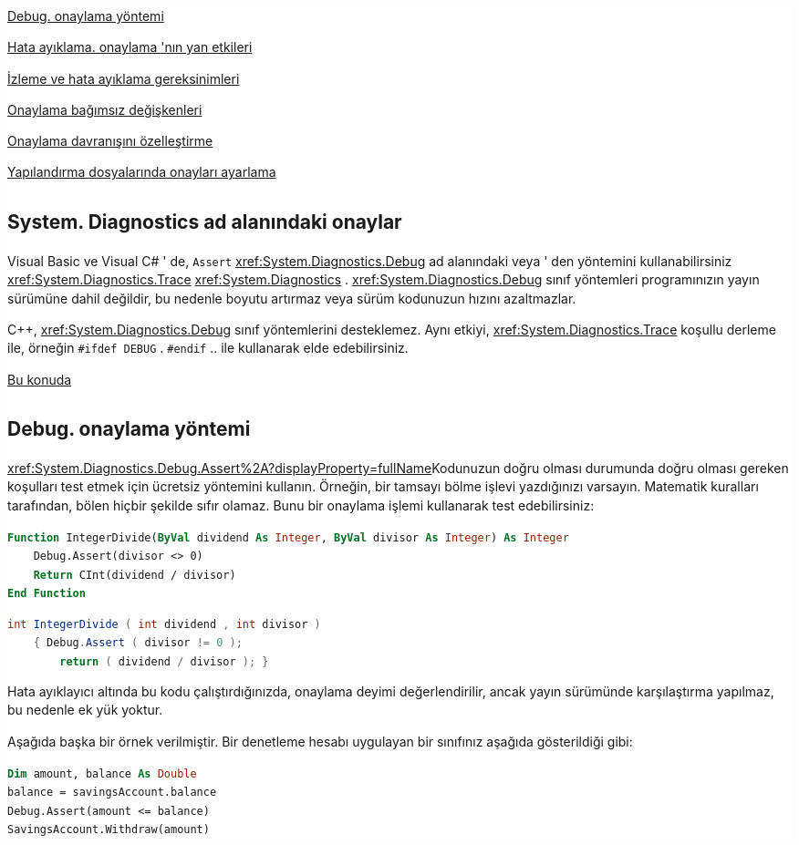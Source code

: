  [Debug. onaylama yöntemi](#BKMK_The_Debug_Assert_method)  
  
 [Hata ayıklama. onaylama 'nın yan etkileri](#BKMK_Side_effects_of_Debug_Assert)  
  
 [İzleme ve hata ayıklama gereksinimleri](#BKMK_Trace_and_Debug_Requirements)  
  
 [Onaylama bağımsız değişkenleri](#BKMK_Assert_arguments)  
  
 [Onaylama davranışını özelleştirme](#BKMK_Customizing_Assert_behavior)  
  
 [Yapılandırma dosyalarında onayları ayarlama](#BKMK_Setting_assertions_in_configuration_files)  
  
## <a name="asserts-in-the-systemdiagnostics-namespace"></a><a name="BKMK_Asserts_in_the_System_Diagnostics_Namespace"></a> System. Diagnostics ad alanındaki onaylar  
 Visual Basic ve Visual C# ' de, `Assert` <xref:System.Diagnostics.Debug> ad alanındaki veya ' den yöntemini kullanabilirsiniz <xref:System.Diagnostics.Trace> <xref:System.Diagnostics> . <xref:System.Diagnostics.Debug> sınıf yöntemleri programınızın yayın sürümüne dahil değildir, bu nedenle boyutu artırmaz veya sürüm kodunuzun hızını azaltmazlar.  
  
 C++, <xref:System.Diagnostics.Debug> sınıf yöntemlerini desteklemez. Aynı etkiyi, <xref:System.Diagnostics.Trace> koşullu derleme ile, örneğin `#ifdef DEBUG` . `#endif` .. ile kullanarak elde edebilirsiniz.  
  
 [Bu konuda](#BKMK_In_this_topic)  
  
## <a name="the-debugassert-method"></a><a name="BKMK_The_Debug_Assert_method"></a> Debug. onaylama yöntemi  
 <xref:System.Diagnostics.Debug.Assert%2A?displayProperty=fullName>Kodunuzun doğru olması durumunda doğru olması gereken koşulları test etmek için ücretsiz yöntemini kullanın. Örneğin, bir tamsayı bölme işlevi yazdığınızı varsayın. Matematik kuralları tarafından, bölen hiçbir şekilde sıfır olamaz. Bunu bir onaylama işlemi kullanarak test edebilirsiniz:  
  
```vb  
Function IntegerDivide(ByVal dividend As Integer, ByVal divisor As Integer) As Integer  
    Debug.Assert(divisor <> 0)  
    Return CInt(dividend / divisor)  
End Function  
```  
  
```csharp  
int IntegerDivide ( int dividend , int divisor )  
    { Debug.Assert ( divisor != 0 );  
        return ( dividend / divisor ); }  
```  
  
 Hata ayıklayıcı altında bu kodu çalıştırdığınızda, onaylama deyimi değerlendirilir, ancak yayın sürümünde karşılaştırma yapılmaz, bu nedenle ek yük yoktur.  
  
 Aşağıda başka bir örnek verilmiştir. Bir denetleme hesabı uygulayan bir sınıfınız aşağıda gösterildiği gibi:  
  
```vb  
Dim amount, balance As Double  
balance = savingsAccount.balance  
Debug.Assert(amount <= balance)  
SavingsAccount.Withdraw(amount)  
```  
  